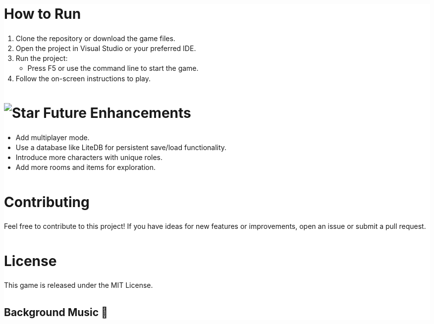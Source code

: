 ```

```


# How to Run
1. Clone the repository or download the game files.
2. Open the project in Visual Studio or your preferred IDE.
3. Run the project:
    - Press F5 or use the command line to start the game.
4. Follow the on-screen instructions to play.

# <img src="https://img.icons8.com/?size=100&id=66418&format=png&color=000000" alt="Star" width="30"> Future Enhancements
- Add multiplayer mode.
- Use a database like  LiteDB for persistent save/load functionality.
- Introduce more characters with unique roles.
- Add more rooms and items for exploration.

# Contributing
Feel free to contribute to this project! If you have ideas for new features or improvements, 
open an issue or submit a pull request.

# License
This game is released under the MIT License.

## Background Music 🎵

<iframe style="border-radius:12px" src="https://open.spotify.com/embed/track/6DJ6Va1jpFcErKtQi7BAJv?utm_source=generator" width="100%" height="352" frameBorder="0" allowfullscreen="" allow="autoplay; clipboard-write; encrypted-media; fullscreen; picture-in-picture" loading="lazy"></iframe>